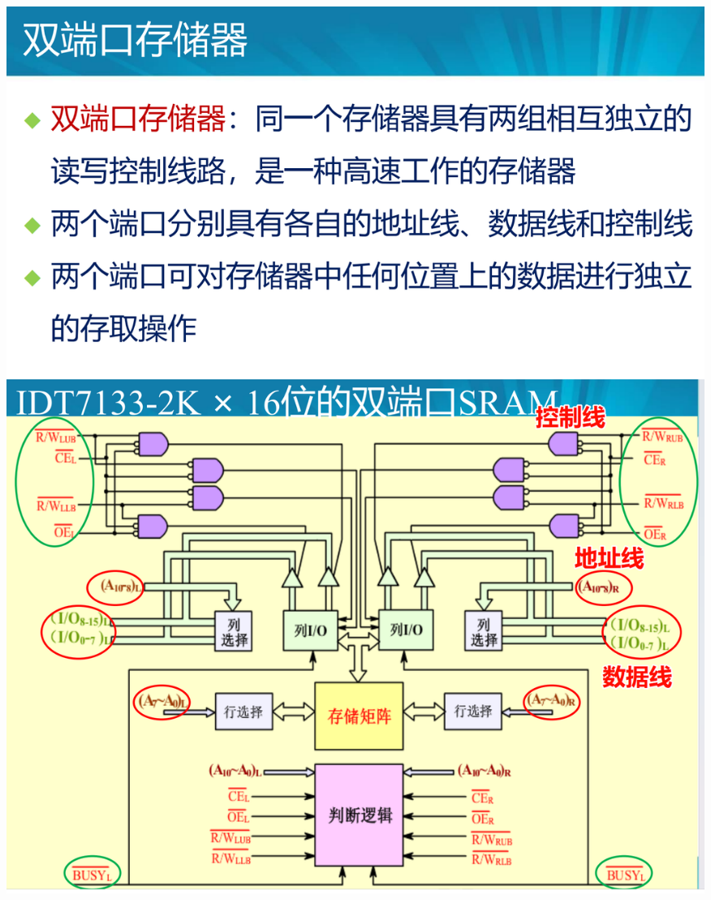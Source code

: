![image-20250604224239976](_计组总复习/image-20250604224239976.png)

![image-20250604224615399](_计组总复习/image-20250604224615399.png)
